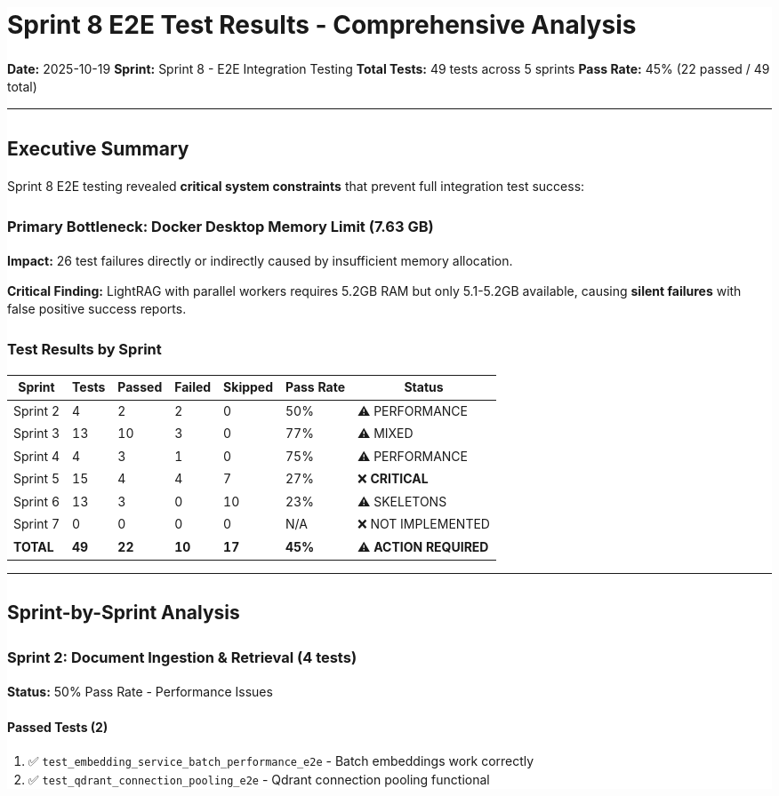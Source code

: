 # Sprint 8 E2E Test Results - Comprehensive Analysis

**Date:** 2025-10-19
**Sprint:** Sprint 8 - E2E Integration Testing
**Total Tests:** 49 tests across 5 sprints
**Pass Rate:** 45% (22 passed / 49 total)

---

## Executive Summary

Sprint 8 E2E testing revealed **critical system constraints** that prevent full integration test success:

### Primary Bottleneck: Docker Desktop Memory Limit (7.63 GB)

**Impact:** 26 test failures directly or indirectly caused by insufficient memory allocation.

**Critical Finding:** LightRAG with parallel workers requires 5.2GB RAM but only 5.1-5.2GB available, causing **silent failures** with false positive success reports.

### Test Results by Sprint

| Sprint | Tests | Passed | Failed | Skipped | Pass Rate | Status |
|--------|-------|--------|--------|---------|-----------|--------|
| Sprint 2 | 4 | 2 | 2 | 0 | 50% | ⚠️ PERFORMANCE |
| Sprint 3 | 13 | 10 | 3 | 0 | 77% | ⚠️ MIXED |
| Sprint 4 | 4 | 3 | 1 | 0 | 75% | ⚠️ PERFORMANCE |
| Sprint 5 | 15 | 4 | 4 | 7 | 27% | ❌ **CRITICAL** |
| Sprint 6 | 13 | 3 | 0 | 10 | 23% | ⚠️ SKELETONS |
| Sprint 7 | 0 | 0 | 0 | 0 | N/A | ❌ NOT IMPLEMENTED |
| **TOTAL** | **49** | **22** | **10** | **17** | **45%** | ⚠️ **ACTION REQUIRED** |

---

## Sprint-by-Sprint Analysis

### Sprint 2: Document Ingestion & Retrieval (4 tests)

**Status:** 50% Pass Rate - Performance Issues

#### Passed Tests (2)
1. ✅ `test_embedding_service_batch_performance_e2e` - Batch embeddings work correctly
2. ✅ `test_qdrant_connection_pooling_e2e` - Qdrant connection pooling functional
